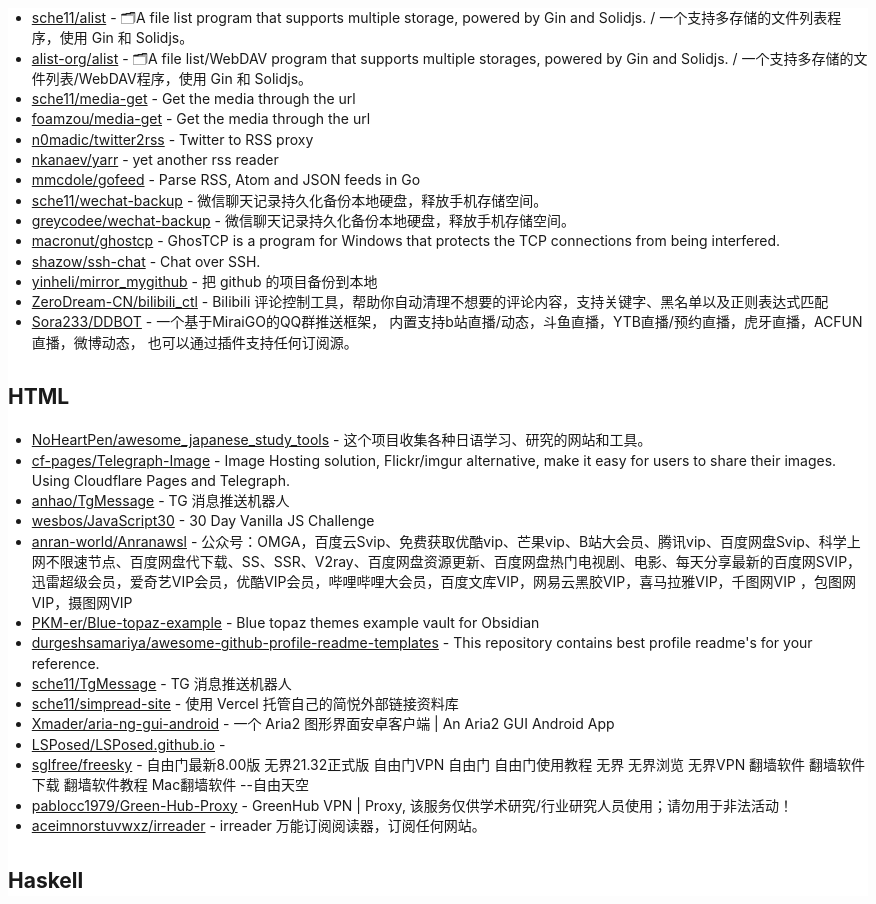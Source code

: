 - [sche11/alist](https://github.com/sche11/alist) - 🗂️A file list program that supports multiple storage, powered by Gin and Solidjs. / 一个支持多存储的文件列表程序，使用 Gin 和 Solidjs。
- [alist-org/alist](https://github.com/alist-org/alist) - 🗂️A file list/WebDAV program that supports multiple storages, powered by Gin and Solidjs. / 一个支持多存储的文件列表/WebDAV程序，使用 Gin 和 Solidjs。
- [sche11/media-get](https://github.com/sche11/media-get) - Get the media through the url
- [foamzou/media-get](https://github.com/foamzou/media-get) - Get the media through the url
- [n0madic/twitter2rss](https://github.com/n0madic/twitter2rss) - Twitter to RSS proxy
- [nkanaev/yarr](https://github.com/nkanaev/yarr) - yet another rss reader
- [mmcdole/gofeed](https://github.com/mmcdole/gofeed) - Parse RSS, Atom and JSON feeds in Go
- [sche11/wechat-backup](https://github.com/sche11/wechat-backup) - 微信聊天记录持久化备份本地硬盘，释放手机存储空间。
- [greycodee/wechat-backup](https://github.com/greycodee/wechat-backup) - 微信聊天记录持久化备份本地硬盘，释放手机存储空间。
- [macronut/ghostcp](https://github.com/macronut/ghostcp) - GhosTCP is a program for Windows that protects the TCP connections from being interfered.
- [shazow/ssh-chat](https://github.com/shazow/ssh-chat) - Chat over SSH.
- [yinheli/mirror_mygithub](https://github.com/yinheli/mirror_mygithub) - 把 github 的项目备份到本地
- [ZeroDream-CN/bilibili_ctl](https://github.com/ZeroDream-CN/bilibili_ctl) - Bilibili 评论控制工具，帮助你自动清理不想要的评论内容，支持关键字、黑名单以及正则表达式匹配
- [Sora233/DDBOT](https://github.com/Sora233/DDBOT) - 一个基于MiraiGO的QQ群推送框架， 内置支持b站直播/动态，斗鱼直播，YTB直播/预约直播，虎牙直播，ACFUN直播，微博动态， 也可以通过插件支持任何订阅源。

## HTML 

- [NoHeartPen/awesome_japanese_study_tools](https://github.com/NoHeartPen/awesome_japanese_study_tools) - 这个项目收集各种日语学习、研究的网站和工具。
- [cf-pages/Telegraph-Image](https://github.com/cf-pages/Telegraph-Image) - Image Hosting solution, Flickr/imgur alternative, make it easy for users to share their images. Using Cloudflare Pages and Telegraph.
- [anhao/TgMessage](https://github.com/anhao/TgMessage) - TG 消息推送机器人
- [wesbos/JavaScript30](https://github.com/wesbos/JavaScript30) - 30 Day Vanilla JS Challenge
- [anran-world/Anranawsl](https://github.com/anran-world/Anranawsl) - 公众号：OMGA，百度云Svip、免费获取优酷vip、芒果vip、B站大会员、腾讯vip、百度网盘Svip、科学上网不限速节点、百度网盘代下载、SS、SSR、V2ray、百度网盘资源更新、百度网盘热门电视剧、电影、每天分享最新的百度网SVIP，迅雷超级会员，爱奇艺VIP会员，优酷VIP会员，哔哩哔哩大会员，百度文库VIP，网易云黑胶VIP，喜马拉雅VIP，千图网VIP ，包图网VIP，摄图网VIP
- [PKM-er/Blue-topaz-example](https://github.com/PKM-er/Blue-topaz-example) - Blue topaz  themes example vault for Obsidian
- [durgeshsamariya/awesome-github-profile-readme-templates](https://github.com/durgeshsamariya/awesome-github-profile-readme-templates) - This repository contains best profile readme's for your reference.
- [sche11/TgMessage](https://github.com/sche11/TgMessage) - TG 消息推送机器人
- [sche11/simpread-site](https://github.com/sche11/simpread-site) - 使用 Vercel 托管自己的简悦外部链接资料库
- [Xmader/aria-ng-gui-android](https://github.com/Xmader/aria-ng-gui-android) - 一个 Aria2 图形界面安卓客户端 | An Aria2 GUI Android App
- [LSPosed/LSPosed.github.io](https://github.com/LSPosed/LSPosed.github.io) - 
- [sglfree/freesky](https://github.com/sglfree/freesky) - 自由门最新8.00版 无界21.32正式版 自由门VPN 自由门 自由门使用教程 无界 无界浏览 无界VPN 翻墙软件 翻墙软件下载 翻墙软件教程 Mac翻墙软件 --自由天空
- [pablocc1979/Green-Hub-Proxy](https://github.com/pablocc1979/Green-Hub-Proxy) - GreenHub VPN | Proxy, 该服务仅供学术研究/行业研究人员使用；请勿用于非法活动！
- [aceimnorstuvwxz/irreader](https://github.com/aceimnorstuvwxz/irreader) - irreader 万能订阅阅读器，订阅任何网站。

## Haskell 
